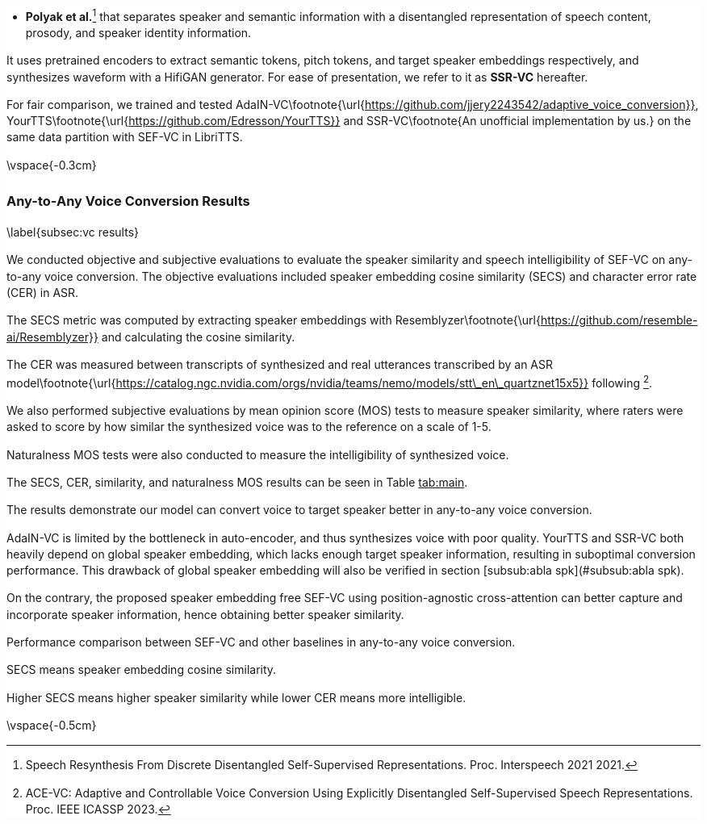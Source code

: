 -  **Polyak et al.**[^Polyak2021Speech] that separates speaker and semantic information with a disentangled representation of speech content, prosody, and speaker identity information.

It uses pretrained encoders to extract semantic tokens, pitch tokens, and target speaker embeddings respectively, and synthesizes waveform with a HifiGAN generator. 
For ease of presentation, we refer to it as **SSR-VC** hereafter.

For fair comparison, we trained and tested AdaIN-VC\footnote{\url{https://github.com/jjery2243542/adaptive_voice_conversion}}, YourTTS\footnote{\url{https://github.com/Edresson/YourTTS}} and SSR-VC\footnote{An unofficial implementation by us.} on the same data partition with SEF-VC in LibriTTS.

\vspace{-0.3cm}

### Any-to-Any Voice Conversion Results

\label{subsec:vc results}

We conducted objective and subjective evaluations to evaluate the speaker similarity and speech intelligibility of SEF-VC on any-to-any voice conversion. 
The objective evaluations included speaker embedding cosine similarity (SECS) and character error rate (CER) in ASR.

The SECS metric was computed by extracting speaker embeddings with Resemblyzer\footnote{\url{https://github.com/resemble-ai/Resemblyzer}} and calculating the cosine similarity.

The CER was measured between transcripts of synthesized and real utterances transcribed by an ASR model\footnote{\url{https://catalog.ngc.nvidia.com/orgs/nvidia/teams/nemo/models/stt\_en\_quartznet15x5}} following [^Hussain2023Ace-Vc].

We also performed subjective evaluations by mean opinion score (MOS) tests to measure speaker similarity, where raters were asked to score by how similar the synthesized voice was to the reference on a scale of 1-5.

Naturalness MOS tests were also conducted to measure the intelligibility of synthesized voice.

The SECS, CER, similarity, and naturalness MOS results can be seen in Table [tab:main](#tab:main). 

The results demonstrate our model can convert voice to target speaker better in any-to-any voice conversion.

AdaIN-VC is limited by the bottleneck in auto-encoder, and thus synthesizes voice with poor quality. 
YourTTS and SSR-VC both heavily depend on global speaker embedding, which lacks enough target speaker information, resulting in suboptimal conversion performance. 
This drawback of global speaker embedding will also be verified in section [subsub:abla spk](#subsub:abla spk).

On the contrary, the proposed speaker embedding free SEF-VC using  position-agnostic cross-attention can better capture and incorporate speaker information, hence obtaining better speaker similarity.

<a id="tab:main">Performance comparison between SEF-VC and other baselines in any-to-any voice conversion.

SECS means speaker embedding cosine similarity.

Higher SECS means higher speaker similarity while lower CER means more intelligible.</a>

\vspace{-0.5cm}


[^Hsu2016Voice]: Voice Conversion From Non-Parallel Corpora Using Variational Auto-Encoder. Apsipa 2016.
[^Qian2019Autovc]: Autovc: Zero-Shot Voice Style Transfer With Only Autoencoder Loss. Proc. ICML 2019.
[^Qian2020Unsupervised]: Unsupervised Speech Decomposition via Triple Information Bottleneck. Proc. ICML 2020.
[^Chan2022Speechsplit2.]: Speechsplit2. 0: Unsupervised Speech Disentanglement for Voice Conversion Without Tuning Autoencoder Bottlenecks. Proc. IEEE ICASSP 2022.
[^Wang2022Drvc]: Drvc: A Framework of Any-to-Any Voice Conversion With Self-Supervised Learning. Proc. IEEE ICASSP 2022.
[^Wang2021Noisevc]: Noisevc: Towards High Quality Zero-Shot Voice Conversion. arXiv:2104.06074.
[^Kingma2018Glow]: Glow: Generative Flow With Invertible 1x1 Convolutions. Proc. NeurIPS 2018.
[^Casanova2021SC-GlowTTS]: SC-GlowTTS: An Efficient Zero-Shot Multi-Speaker Text-to-Speech Model. Proc. Interspeech 2021 2021.
[^Du2023Speaker]: Speaker Adaptive Text-to-Speech With Timbre-Normalized Vector-Quantized Feature. IEEE/ACM Trans. ASLP. 2023.
[^Casanova2022Yourtts]: Yourtts: Towards Zero-Shot Multi-Speaker TTS and Zero-Shot Voice Conversion for Everyone. Proc. ICML 2022.
[^Baevski2020Vq-Wav2vec]: Vq-Wav2vec: Self-Supervised Learning of Discrete Speech Representations. Proc. ICLR 2020.
[^Hsu2021Hubert]: Hubert: Self-Supervised Speech Representation Learning by Masked Prediction of Hidden Units. IEEE/ACM Trans. ASLP. 2021.
[^Polyak2021Speech]: Speech Resynthesis From Discrete Disentangled Self-Supervised Representations. Proc. Interspeech 2021 2021.
[^Lin2021{S2vc:}]: {S2VC:} {A} Framework for Any-to-Any Voice Conversion With Self-Supervised Pretrained Representations. Proc. Interspeech 2021 2021.
[^Dang2022Training]: Training Robust Zero-Shot Voice Conversion Models With Self-Supervised Features. Proc. IEEE ICASSP 2022.
[^Huang2021Any-to-One]: Any-to-One Sequence-to-Sequence Voice Conversion Using Self-Supervised Discrete Speech Representations. Proc. IEEE ICASSP 2021.
[^Snyder2018X-Vectors]: X-Vectors: Robust DNN Embeddings for Speaker Recognition. Proc. IEEE ICASSP 2018.
[^Saito2018Non-Parallel]: Non-Parallel Voice Conversion Using Variational Autoencoders Conditioned by Phonetic Posteriorgrams and D-Vectors. Proc. IEEE ICASSP 2018.
[^Lian2022{Towards]: {Towards Improved Zero-Shot Voice Conversion With Conditional DSVAE}. Proc. Interspeech 2022 2022.
[^Lian2022Robust]: Robust Disentangled Variational Speech Representation Learning for Zero-Shot Voice Conversion. Proc. IEEE ICASSP 2022.
[^Xiao2022DGC-Vector]: DGC-Vector: A New Speaker Embedding for Zero-Shot Voice Conversion. Proc. IEEE ICASSP 2022.
[^Tan2021Zero-Shot]: Zero-Shot Voice Conversion With Adjusted Speaker Embeddings and Simple Acoustic Features. Proc. IEEE ICASSP 2021.
[^Borsos2023Audiolm]: Audiolm: A Language Modeling Approach to Audio Generation. IEEE/ACM Trans. ASLP. 2023.
[^Wang2023Lm-Vc]: LM-VC: Zero-Shot Voice Conversion via Speech Generation Based on Language Models. arXiv:2306.10521.
[^Huang2023Make-a-Voice]: Make-a-Voice: Unified Voice Synthesis With Discrete Representation. arXiv:2305.19269.
[^Du2023UniCATS]: UniCATS: A Unified Context-Aware Text-to-Speech Framework With Contextual VQ-Diffusion and Vocoding. arXiv:2306.07547.
[^Kong2020Hifi-Gan]: Hifi-Gan: Generative Adversarial Networks for Efficient and High Fidelity Speech Synthesis. Proc. NeurIPS 2020.
[^Gulati2020{Conformer]: {Conformer: Convolution-Augmented Transformer for Speech Recognition}. Proc. Interspeech 2020 2020.
[^Zen2019LibriTTS]: LibriTTS: A Corpus Derived From LibriSpeech for Text-to-Speech. 
[^Chou2019{One-Shot]: {One-Shot Voice Conversion by Separating Speaker and Content Representations With Instance Normalization}. Proc. Interspeech 2019 2019.
[^Hussain2023Ace-Vc]: ACE-VC: Adaptive and Controllable Voice Conversion Using Explicitly Disentangled Self-Supervised Speech Representations. Proc. IEEE ICASSP 2023.
[^Povey2011Kaldi]: The Kaldi Speech Recognition Toolkit. Proc. IEEE ASRU 2011.# SEF-VC: Speaker Embedding Free Zero-Shot Voice Conversion With Cross Attention